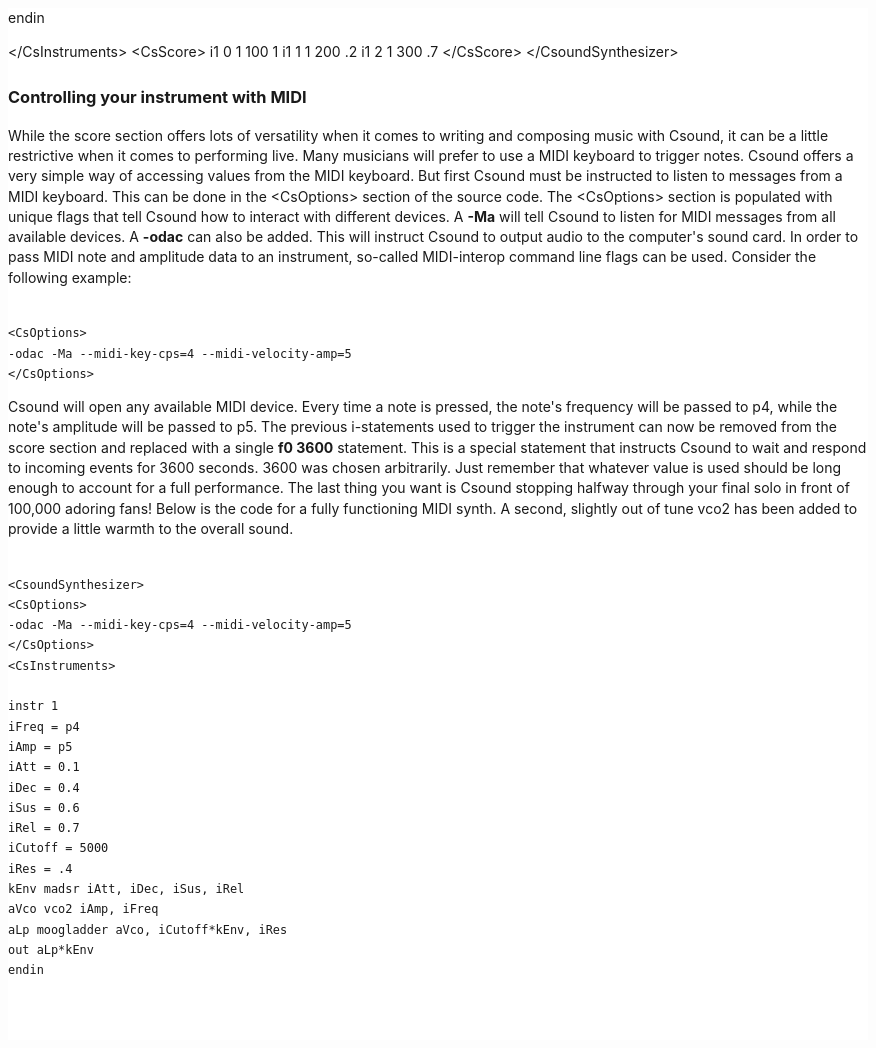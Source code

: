 endin

&lt;/CsInstruments&gt;
&lt;CsScore&gt;
i1 0 1 100 1
i1 1 1 200 .2
i1 2 1 300 .7
&lt;/CsScore&gt;
&lt;/CsoundSynthesizer&gt;
</code></pre>

### Controlling your instrument with MIDI

While the score section offers lots of versatility when it comes to writing and composing music with
Csound, it can be a little restrictive when it comes to performing live. Many musicians will prefer
to use a MIDI keyboard to trigger notes. Csound offers a very simple way of accessing values from
the MIDI keyboard. But first Csound must be instructed to listen to messages from a MIDI keyboard.
This can be done in the &lt;CsOptions&gt; section of the source code. The &lt;CsOptions&gt; section
is populated with unique flags that tell Csound how to interact with different devices. A **-Ma**
will tell Csound to listen for MIDI messages from all available devices. A **-odac** can also be
added. This will instruct Csound to output audio to the computer's sound card. In order to pass MIDI
note and amplitude data to an instrument, so-called MIDI-interop command line flags can be used.
Consider the following example:

<pre><code data-language="csound">
&lt;CsOptions&gt;
-odac -Ma --midi-key-cps=4 --midi-velocity-amp=5
&lt;/CsOptions&gt;
</code></pre>

Csound will open any available MIDI device. Every time a note is pressed, the note's frequency will
be passed to p4, while the note's amplitude will be passed to p5. The previous i-statements used to
trigger the instrument can now be removed from the score section and replaced with a single **f0
3600** statement. This is a special statement that instructs Csound to wait and respond to incoming
events for 3600 seconds. 3600 was chosen arbitrarily. Just remember that whatever value is used
should be long enough to account for a full performance. The last thing you want is Csound stopping
halfway through your final solo in front of 100,000 adoring fans! Below is the code for a fully
functioning MIDI synth. A second, slightly out of tune vco2 has been added to provide a little
warmth to the overall sound.

<pre><code data-language="csound">
&lt;CsoundSynthesizer&gt;
&lt;CsOptions&gt;
-odac -Ma --midi-key-cps=4 --midi-velocity-amp=5
&lt;/CsOptions&gt;
&lt;CsInstruments&gt;

instr 1
iFreq = p4
iAmp = p5
iAtt = 0.1
iDec = 0.4
iSus = 0.6
iRel = 0.7
iCutoff = 5000
iRes = .4
kEnv madsr iAtt, iDec, iSus, iRel 
aVco vco2 iAmp, iFreq
aLp moogladder aVco, iCutoff*kEnv, iRes
out aLp*kEnv
endin
